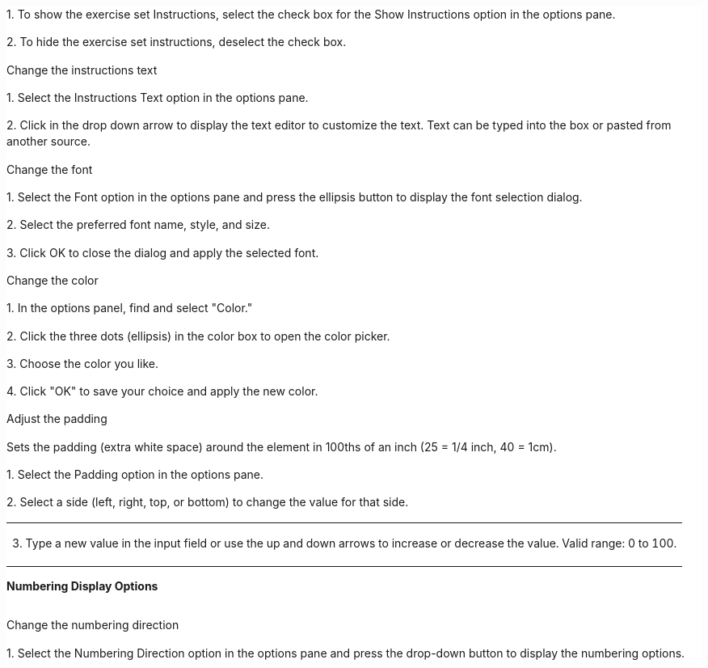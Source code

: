 1\. To show the exercise set Instructions, select the check box for the Show Instructions option in the options pane.

2\. To hide the exercise set instructions, deselect the check box.

Change the instructions text

1\. Select the Instructions Text option in the options pane.

2\. Click in the drop down arrow to display the text editor to customize the text. Text can be typed into the box or pasted from another source.

Change the font

1\. Select the Font option in the options pane and press the ellipsis button to display the font selection dialog.

2\. Select the preferred font name, style, and size.

3\. Click OK to close the dialog and apply the selected font.

Change the color

1\. In the options panel, find and select "Color."

2\. Click the three dots (ellipsis) in the color box to open the color picker.

3\. Choose the color you like.

4\. Click "OK" to save your choice and apply the new color.

Adjust the padding

Sets the padding (extra white space) around the element in 100ths of an inch (25 = 1/4 inch, 40 = 1cm).

1\. Select the Padding option in the options pane.

2\. Select a side (left, right, top, or bottom) to change the value for that side.

<table>
<tbody>
<tr>
<td><p>3. Type a new value in the input field or use the up and down arrows to increase or decrease the value. Valid range: 0 to 100.</p></td>
</tr>
</tbody>
</table>

**Numbering Display Options**

<table>
<tbody>
<tr>
</tr>
</tbody>
</table>

Change the numbering direction

1\. Select the Numbering Direction option in the options pane and press the drop-down button to display the numbering options.
